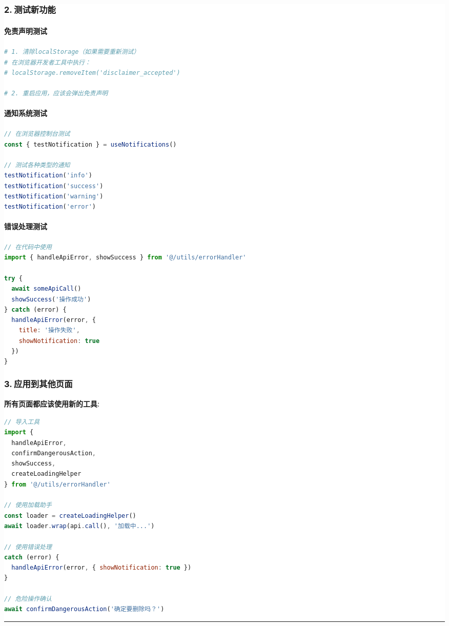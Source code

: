 ### 2. 测试新功能

#### 免责声明测试
```bash
# 1. 清除localStorage（如果需要重新测试）
# 在浏览器开发者工具中执行：
# localStorage.removeItem('disclaimer_accepted')

# 2. 重启应用，应该会弹出免责声明
```

#### 通知系统测试
```javascript
// 在浏览器控制台测试
const { testNotification } = useNotifications()

// 测试各种类型的通知
testNotification('info')
testNotification('success')
testNotification('warning')
testNotification('error')
```

#### 错误处理测试
```javascript
// 在代码中使用
import { handleApiError, showSuccess } from '@/utils/errorHandler'

try {
  await someApiCall()
  showSuccess('操作成功')
} catch (error) {
  handleApiError(error, {
    title: '操作失败',
    showNotification: true
  })
}
```

### 3. 应用到其他页面

**所有页面都应该使用新的工具**:

```javascript
// 导入工具
import {
  handleApiError,
  confirmDangerousAction,
  showSuccess,
  createLoadingHelper
} from '@/utils/errorHandler'

// 使用加载助手
const loader = createLoadingHelper()
await loader.wrap(api.call(), '加载中...')

// 使用错误处理
catch (error) {
  handleApiError(error, { showNotification: true })
}

// 危险操作确认
await confirmDangerousAction('确定要删除吗？')
```

---